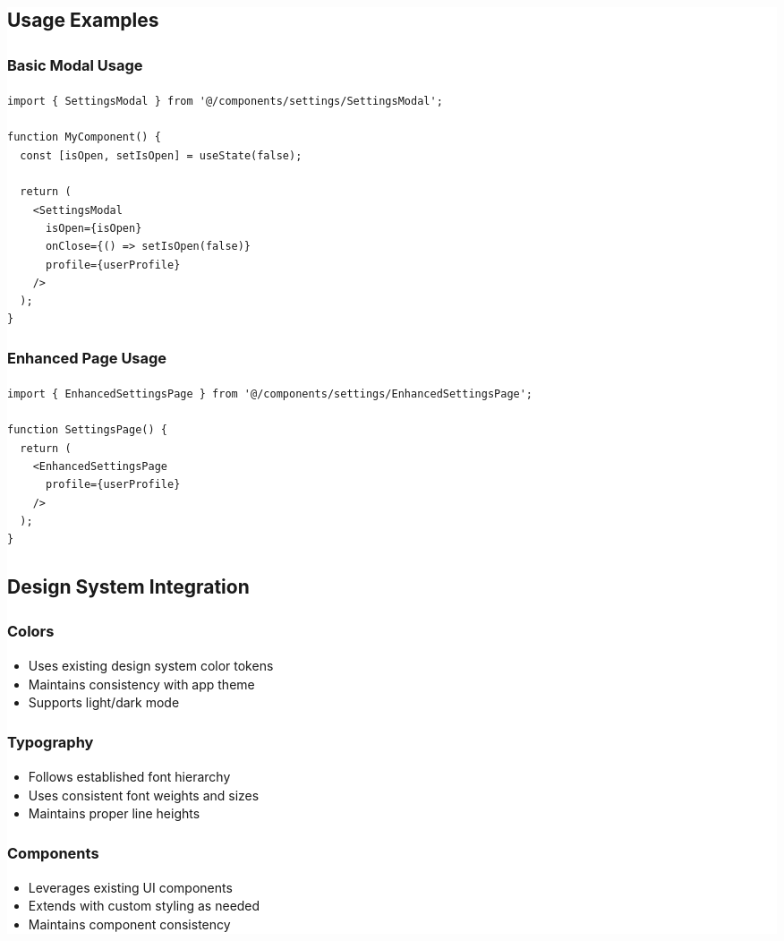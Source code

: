 ## Usage Examples

### Basic Modal Usage
```tsx
import { SettingsModal } from '@/components/settings/SettingsModal';

function MyComponent() {
  const [isOpen, setIsOpen] = useState(false);
  
  return (
    <SettingsModal
      isOpen={isOpen}
      onClose={() => setIsOpen(false)}
      profile={userProfile}
    />
  );
}
```

### Enhanced Page Usage
```tsx
import { EnhancedSettingsPage } from '@/components/settings/EnhancedSettingsPage';

function SettingsPage() {
  return (
    <EnhancedSettingsPage
      profile={userProfile}
    />
  );
}
```

## Design System Integration

### Colors
- Uses existing design system color tokens
- Maintains consistency with app theme
- Supports light/dark mode

### Typography
- Follows established font hierarchy
- Uses consistent font weights and sizes
- Maintains proper line heights

### Components
- Leverages existing UI components
- Extends with custom styling as needed
- Maintains component consistency

